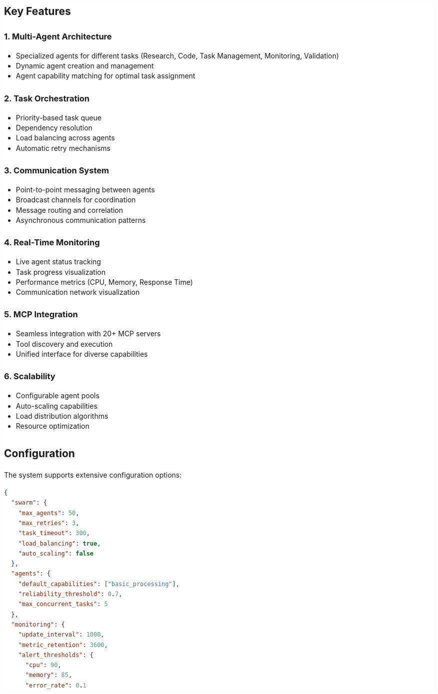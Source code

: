 ## Key Features

### 1. **Multi-Agent Architecture**
- Specialized agents for different tasks (Research, Code, Task Management, Monitoring, Validation)
- Dynamic agent creation and management
- Agent capability matching for optimal task assignment

### 2. **Task Orchestration**
- Priority-based task queue
- Dependency resolution
- Load balancing across agents
- Automatic retry mechanisms

### 3. **Communication System**
- Point-to-point messaging between agents
- Broadcast channels for coordination
- Message routing and correlation
- Asynchronous communication patterns

### 4. **Real-Time Monitoring**
- Live agent status tracking
- Task progress visualization
- Performance metrics (CPU, Memory, Response Time)
- Communication network visualization

### 5. **MCP Integration**
- Seamless integration with 20+ MCP servers
- Tool discovery and execution
- Unified interface for diverse capabilities

### 6. **Scalability**
- Configurable agent pools
- Auto-scaling capabilities
- Load distribution algorithms
- Resource optimization

## Configuration

The system supports extensive configuration options:

```json
{
  "swarm": {
    "max_agents": 50,
    "max_retries": 3,
    "task_timeout": 300,
    "load_balancing": true,
    "auto_scaling": false
  },
  "agents": {
    "default_capabilities": ["basic_processing"],
    "reliability_threshold": 0.7,
    "max_concurrent_tasks": 5
  },
  "monitoring": {
    "update_interval": 1000,
    "metric_retention": 3600,
    "alert_thresholds": {
      "cpu": 90,
      "memory": 85,
      "error_rate": 0.1
```
